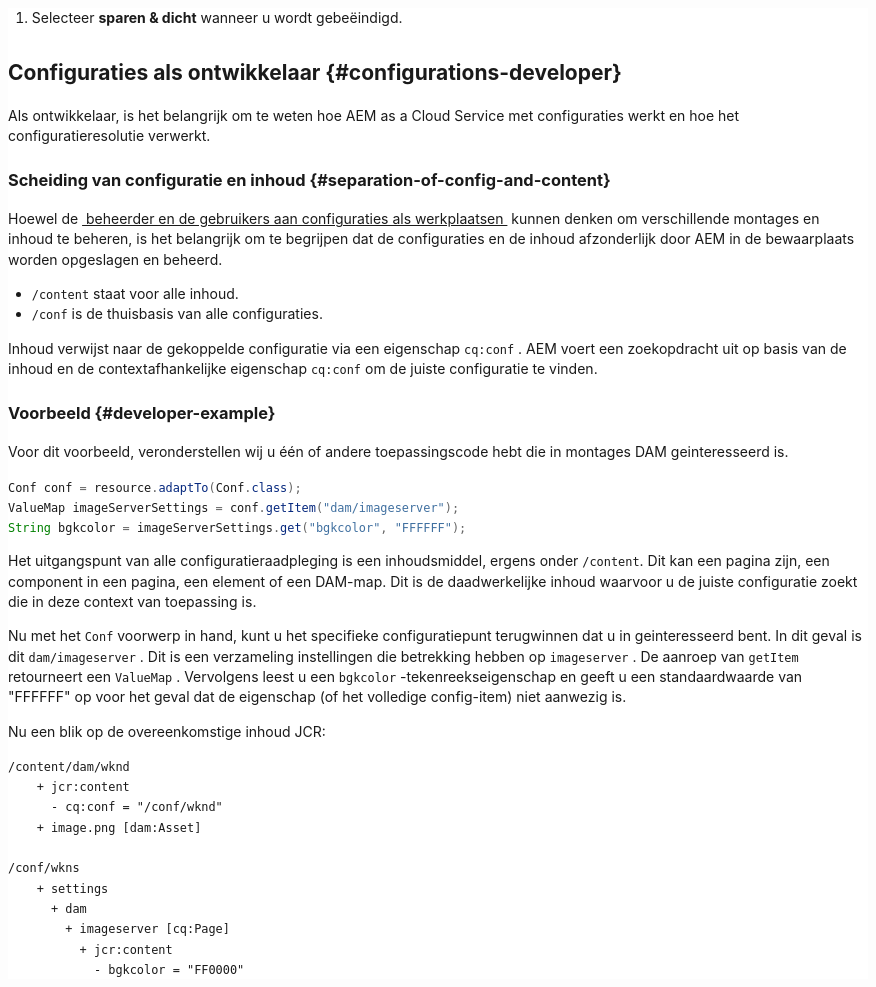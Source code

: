 1. Selecteer **sparen &amp; dicht** wanneer u wordt gebeëindigd.

## Configuraties als ontwikkelaar {#configurations-developer}

Als ontwikkelaar, is het belangrijk om te weten hoe AEM as a Cloud Service met configuraties werkt en hoe het configuratieresolutie verwerkt.

### Scheiding van configuratie en inhoud {#separation-of-config-and-content}

Hoewel de [&#x200B; beheerder en de gebruikers aan configuraties als werkplaatsen &#x200B;](#configurations-administrator) kunnen denken om verschillende montages en inhoud te beheren, is het belangrijk om te begrijpen dat de configuraties en de inhoud afzonderlijk door AEM in de bewaarplaats worden opgeslagen en beheerd.

* `/content` staat voor alle inhoud.
* `/conf` is de thuisbasis van alle configuraties.

Inhoud verwijst naar de gekoppelde configuratie via een eigenschap `cq:conf` . AEM voert een zoekopdracht uit op basis van de inhoud en de contextafhankelijke eigenschap `cq:conf` om de juiste configuratie te vinden.

### Voorbeeld {#developer-example}

Voor dit voorbeeld, veronderstellen wij u één of andere toepassingscode hebt die in montages DAM geinteresseerd is.

```java
Conf conf = resource.adaptTo(Conf.class);
ValueMap imageServerSettings = conf.getItem("dam/imageserver");
String bgkcolor = imageServerSettings.get("bgkcolor", "FFFFFF");
```

Het uitgangspunt van alle configuratieraadpleging is een inhoudsmiddel, ergens onder `/content`. Dit kan een pagina zijn, een component in een pagina, een element of een DAM-map. Dit is de daadwerkelijke inhoud waarvoor u de juiste configuratie zoekt die in deze context van toepassing is.

Nu met het `Conf` voorwerp in hand, kunt u het specifieke configuratiepunt terugwinnen dat u in geinteresseerd bent. In dit geval is dit `dam/imageserver` . Dit is een verzameling instellingen die betrekking hebben op `imageserver` . De aanroep van `getItem` retourneert een `ValueMap` . Vervolgens leest u een `bgkcolor` -tekenreekseigenschap en geeft u een standaardwaarde van &quot;FFFFFF&quot; op voor het geval dat de eigenschap (of het volledige config-item) niet aanwezig is.

Nu een blik op de overeenkomstige inhoud JCR:

```text
/content/dam/wknd
    + jcr:content
      - cq:conf = "/conf/wknd"
    + image.png [dam:Asset]

/conf/wkns
    + settings
      + dam
        + imageserver [cq:Page]
          + jcr:content
            - bgkcolor = "FF0000"
```

